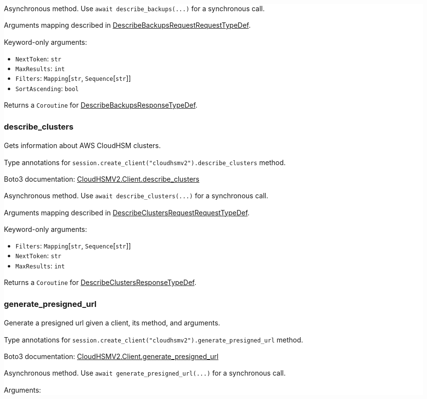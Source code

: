 Asynchronous method. Use `await describe_backups(...)` for a synchronous call.

Arguments mapping described in
[DescribeBackupsRequestRequestTypeDef](./type_defs.md#describebackupsrequestrequesttypedef).

Keyword-only arguments:

- `NextToken`: `str`
- `MaxResults`: `int`
- `Filters`: `Mapping`\[`str`, `Sequence`\[`str`\]\]
- `SortAscending`: `bool`

Returns a `Coroutine` for
[DescribeBackupsResponseTypeDef](./type_defs.md#describebackupsresponsetypedef).

<a id="describe_clusters"></a>

### describe_clusters

Gets information about AWS CloudHSM clusters.

Type annotations for `session.create_client("cloudhsmv2").describe_clusters`
method.

Boto3 documentation:
[CloudHSMV2.Client.describe_clusters](https://boto3.amazonaws.com/v1/documentation/api/latest/reference/services/cloudhsmv2.html#CloudHSMV2.Client.describe_clusters)

Asynchronous method. Use `await describe_clusters(...)` for a synchronous call.

Arguments mapping described in
[DescribeClustersRequestRequestTypeDef](./type_defs.md#describeclustersrequestrequesttypedef).

Keyword-only arguments:

- `Filters`: `Mapping`\[`str`, `Sequence`\[`str`\]\]
- `NextToken`: `str`
- `MaxResults`: `int`

Returns a `Coroutine` for
[DescribeClustersResponseTypeDef](./type_defs.md#describeclustersresponsetypedef).

<a id="generate_presigned_url"></a>

### generate_presigned_url

Generate a presigned url given a client, its method, and arguments.

Type annotations for
`session.create_client("cloudhsmv2").generate_presigned_url` method.

Boto3 documentation:
[CloudHSMV2.Client.generate_presigned_url](https://boto3.amazonaws.com/v1/documentation/api/latest/reference/services/cloudhsmv2.html#CloudHSMV2.Client.generate_presigned_url)

Asynchronous method. Use `await generate_presigned_url(...)` for a synchronous
call.

Arguments:
